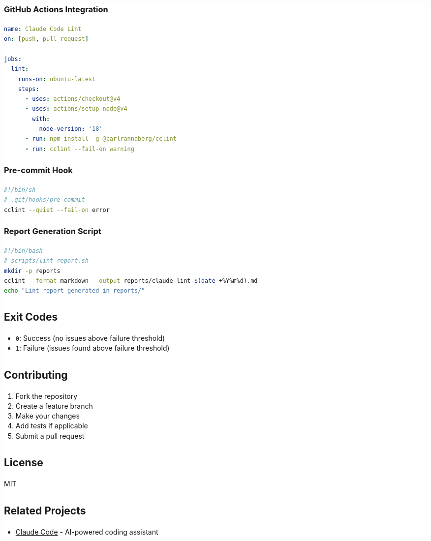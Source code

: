 ### GitHub Actions Integration

```yaml
name: Claude Code Lint
on: [push, pull_request]

jobs:
  lint:
    runs-on: ubuntu-latest
    steps:
      - uses: actions/checkout@v4
      - uses: actions/setup-node@v4
        with:
          node-version: '18'
      - run: npm install -g @carlrannaberg/cclint
      - run: cclint --fail-on warning
```

### Pre-commit Hook

```bash
#!/bin/sh
# .git/hooks/pre-commit
cclint --quiet --fail-on error
```

### Report Generation Script

```bash
#!/bin/bash
# scripts/lint-report.sh
mkdir -p reports
cclint --format markdown --output reports/claude-lint-$(date +%Y%m%d).md
echo "Lint report generated in reports/"
```

## Exit Codes

- `0`: Success (no issues above failure threshold)
- `1`: Failure (issues found above failure threshold)

## Contributing

1. Fork the repository
2. Create a feature branch
3. Make your changes
4. Add tests if applicable
5. Submit a pull request

## License

MIT

## Related Projects

- [Claude Code](https://claude.ai/code) - AI-powered coding assistant